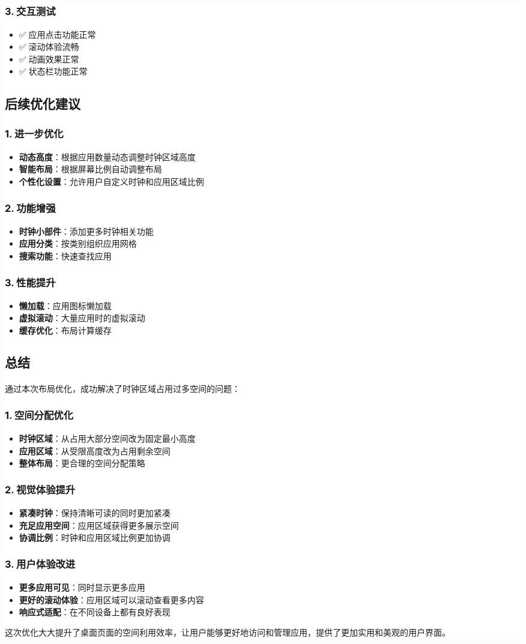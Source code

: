 ### 3. 交互测试
- ✅ 应用点击功能正常
- ✅ 滚动体验流畅
- ✅ 动画效果正常
- ✅ 状态栏功能正常

## 后续优化建议

### 1. 进一步优化
- **动态高度**：根据应用数量动态调整时钟区域高度
- **智能布局**：根据屏幕比例自动调整布局
- **个性化设置**：允许用户自定义时钟和应用区域比例

### 2. 功能增强
- **时钟小部件**：添加更多时钟相关功能
- **应用分类**：按类别组织应用网格
- **搜索功能**：快速查找应用

### 3. 性能提升
- **懒加载**：应用图标懒加载
- **虚拟滚动**：大量应用时的虚拟滚动
- **缓存优化**：布局计算缓存

## 总结

通过本次布局优化，成功解决了时钟区域占用过多空间的问题：

### 1. 空间分配优化
- **时钟区域**：从占用大部分空间改为固定最小高度
- **应用区域**：从受限高度改为占用剩余空间
- **整体布局**：更合理的空间分配策略

### 2. 视觉体验提升
- **紧凑时钟**：保持清晰可读的同时更加紧凑
- **充足应用空间**：应用区域获得更多展示空间
- **协调比例**：时钟和应用区域比例更加协调

### 3. 用户体验改进
- **更多应用可见**：同时显示更多应用
- **更好的滚动体验**：应用区域可以滚动查看更多内容
- **响应式适配**：在不同设备上都有良好表现

这次优化大大提升了桌面页面的空间利用效率，让用户能够更好地访问和管理应用，提供了更加实用和美观的用户界面。 